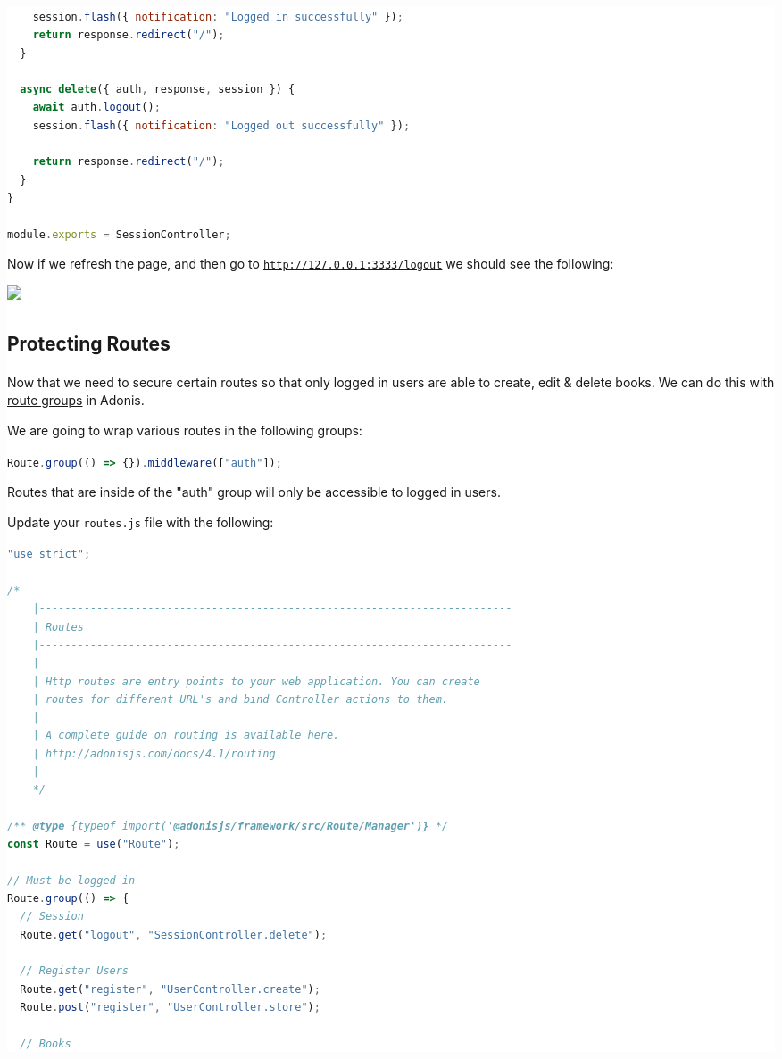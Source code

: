 ```js
    session.flash({ notification: "Logged in successfully" });
    return response.redirect("/");
  }

  async delete({ auth, response, session }) {
    await auth.logout();
    session.flash({ notification: "Logged out successfully" });

    return response.redirect("/");
  }
}

module.exports = SessionController;
```

Now if we refresh the page, and then go to [`http://127.0.0.1:3333/logout`](http://127.0.0.1:3333/logout) we should see
the following:

![](/images/adonis-tutorial/6-logged-out-flash.JPG)

## Protecting Routes

Now that we need to secure certain routes so that only logged in users are able to create, edit & delete books. We can do this with [route groups](https://adonisjs.com/docs/4.1/routing#_route_groups) in Adonis.

We are going to wrap various routes in the following groups:

```js
Route.group(() => {}).middleware(["auth"]);
```

Routes that are inside of the "auth" group will only be accessible to logged in users.

Update your `routes.js` file with the following:

```js
"use strict";

/*
    |--------------------------------------------------------------------------
    | Routes
    |--------------------------------------------------------------------------
    |
    | Http routes are entry points to your web application. You can create
    | routes for different URL's and bind Controller actions to them.
    |
    | A complete guide on routing is available here.
    | http://adonisjs.com/docs/4.1/routing
    |
    */

/** @type {typeof import('@adonisjs/framework/src/Route/Manager')} */
const Route = use("Route");

// Must be logged in
Route.group(() => {
  // Session
  Route.get("logout", "SessionController.delete");

  // Register Users
  Route.get("register", "UserController.create");
  Route.post("register", "UserController.store");

  // Books
```